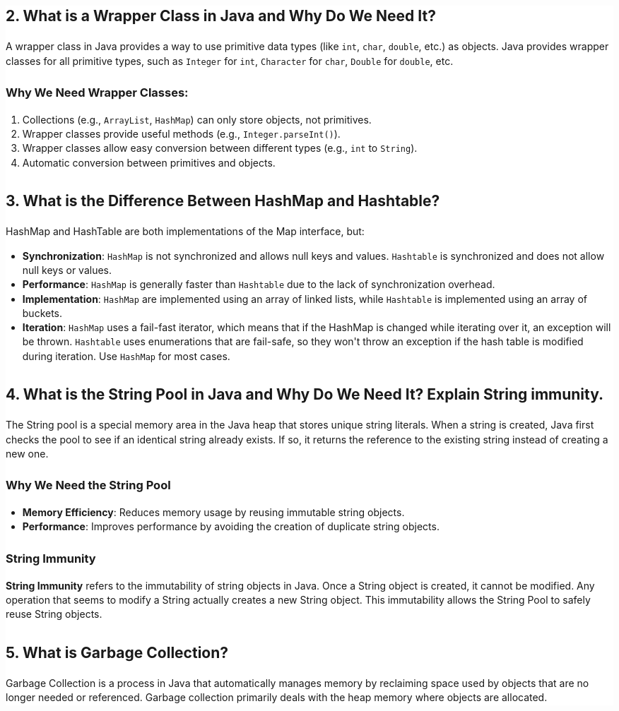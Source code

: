 ## 2. What is a Wrapper Class in Java and Why Do We Need It?
A wrapper class in Java provides a way to use primitive data types (like `int`, `char`, `double`, etc.) as objects. 
Java provides wrapper classes for all primitive types, such as `Integer` for `int`, `Character` for `char`, `Double` for `double`, etc.

### Why We Need Wrapper Classes:
1. Collections (e.g., `ArrayList`, `HashMap`) can only store objects, not primitives.
2. Wrapper classes provide useful methods (e.g., `Integer.parseInt()`).
3. Wrapper classes allow easy conversion between different types (e.g., `int` to `String`).
4. Automatic conversion between primitives and objects.


## 3. What is the Difference Between HashMap and Hashtable?
HashMap and HashTable are both implementations of the Map interface, but:
- **Synchronization**: `HashMap` is not synchronized and allows null keys and values. `Hashtable` is synchronized and does not allow null keys or values.
- **Performance**: `HashMap` is generally faster than `Hashtable` due to the lack of synchronization overhead.
- **Implementation**: `HashMap` are implemented using an array of linked lists, while `Hashtable` is implemented using an array of buckets.
- **Iteration**: `HashMap` uses a fail-fast iterator, which means that if the HashMap is changed while iterating over it, an exception will be thrown. `Hashtable` uses enumerations that are fail-safe, so they won't throw an exception if the hash table is modified during iteration.
Use `HashMap` for most cases.



## 4. What is the String Pool in Java and Why Do We Need It? Explain String immunity.
The String pool is a special memory area in the Java heap that stores unique string literals. When a string is created, Java first checks the pool to see if an identical string already exists. If so, it returns the reference to the existing string instead of creating a new one.

### Why We Need the String Pool
- **Memory Efficiency**: Reduces memory usage by reusing immutable string objects.
- **Performance**: Improves performance by avoiding the creation of duplicate string objects.

### String Immunity
**String Immunity** refers to the immutability of string objects in Java. Once a String object is created, it cannot be modified. Any operation that seems to modify a String actually creates a new String object. This immutability allows the String Pool to safely reuse String objects.


## 5. What is Garbage Collection?
Garbage Collection is a process in Java that automatically manages memory by reclaiming space used by objects that are no longer needed or referenced.
Garbage collection primarily deals with the heap memory where objects are allocated.
